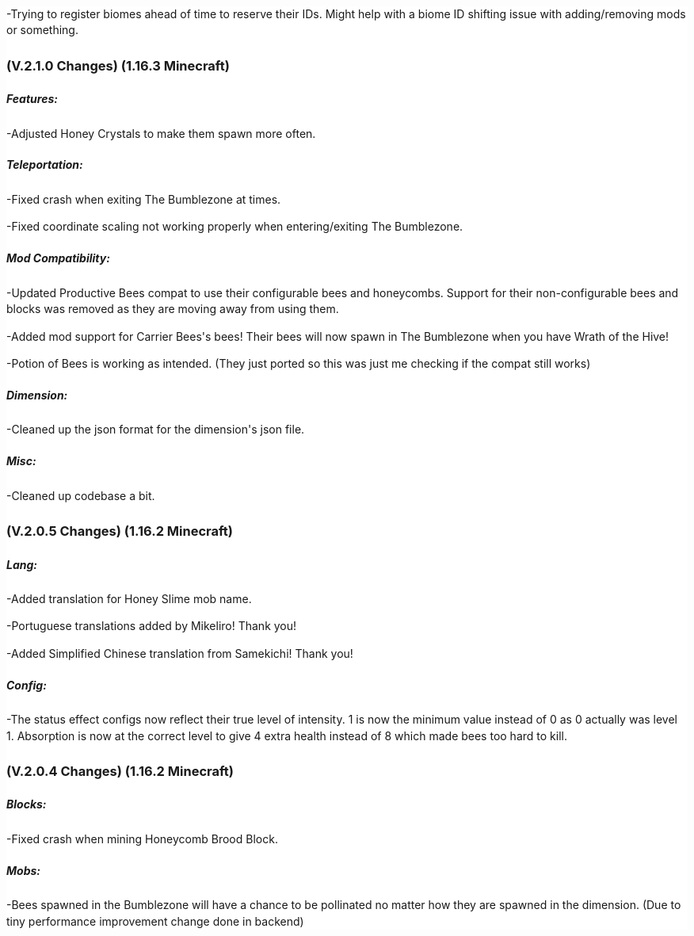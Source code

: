 -Trying to register biomes ahead of time to reserve their IDs. 
  Might help with a biome ID shifting issue with adding/removing mods or something.

 
### **(V.2.1.0 Changes) (1.16.3 Minecraft)**
 
##### Features:
-Adjusted Honey Crystals to make them spawn more often.

##### Teleportation:
-Fixed crash when exiting The Bumblezone at times.

-Fixed coordinate scaling not working properly when entering/exiting The Bumblezone.

##### Mod Compatibility:
-Updated Productive Bees compat to use their configurable bees and honeycombs.
  Support for their non-configurable bees and blocks was removed as they are 
  moving away from using them.
  
-Added mod support for Carrier Bees's bees!
  Their bees will now spawn in The Bumblezone when you have Wrath of the Hive!
  
-Potion of Bees is working as intended. 
  (They just ported so this was just me checking if the compat still works)
  
##### Dimension:
-Cleaned up the json format for the dimension's json file.

##### Misc:
-Cleaned up codebase a bit.


### **(V.2.0.5 Changes) (1.16.2 Minecraft)**
 
##### Lang:
-Added translation for Honey Slime mob name.

-Portuguese translations added by Mikeliro! Thank you!

-Added Simplified Chinese translation from Samekichi! Thank you!
   
##### Config:
-The status effect configs now reflect their true level of intensity.
  1 is now the minimum value instead of 0 as 0 actually was level 1.
  Absorption is now at the correct level to give 4 extra health instead
  of 8 which made bees too hard to kill.
   
   
### **(V.2.0.4 Changes) (1.16.2 Minecraft)**
 
##### Blocks:
-Fixed crash when mining Honeycomb Brood Block.

##### Mobs:
-Bees spawned in the Bumblezone will have a chance to be 
  pollinated no matter how they are spawned in the dimension.
  (Due to tiny performance improvement change done in backend)
